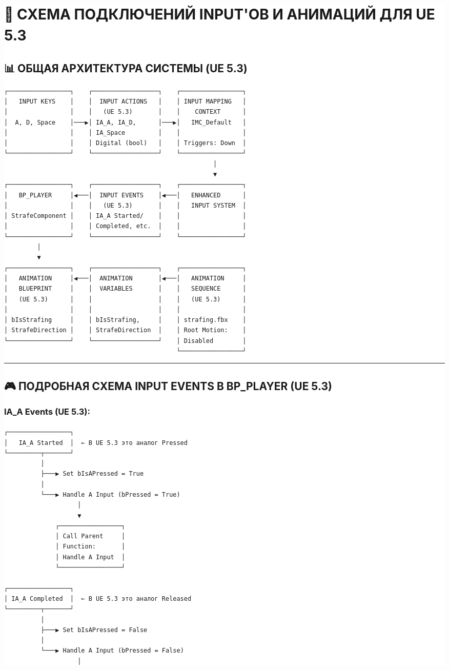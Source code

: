 # 🔗 СХЕМА ПОДКЛЮЧЕНИЙ INPUT'ОВ И АНИМАЦИЙ ДЛЯ UE 5.3

## 📊 **ОБЩАЯ АРХИТЕКТУРА СИСТЕМЫ (UE 5.3)**

```
┌─────────────────┐    ┌──────────────────┐    ┌─────────────────┐
│   INPUT KEYS    │    │  INPUT ACTIONS   │    │ INPUT MAPPING   │
│                 │    │   (UE 5.3)       │    │    CONTEXT      │
│  A, D, Space    │───▶│ IA_A, IA_D,      │───▶│   IMC_Default   │
│                 │    │ IA_Space         │    │                 │
│                 │    │ Digital (bool)   │    │ Triggers: Down  │
└─────────────────┘    └──────────────────┘    └─────────────────┘
                                                         │
                                                         ▼
┌─────────────────┐    ┌──────────────────┐    ┌─────────────────┐
│   BP_PLAYER     │◀───│  INPUT EVENTS    │◀───│   ENHANCED      │
│                 │    │   (UE 5.3)       │    │   INPUT SYSTEM  │
│ StrafeComponent │    │ IA_A Started/    │    │                 │
│                 │    │ Completed, etc.  │    │                 │
└─────────────────┘    └──────────────────┘    └─────────────────┘
         │
         ▼
┌─────────────────┐    ┌──────────────────┐    ┌─────────────────┐
│   ANIMATION     │◀───│  ANIMATION       │◀───│   ANIMATION     │
│   BLUEPRINT     │    │  VARIABLES       │    │   SEQUENCE      │
│   (UE 5.3)      │    │                  │    │   (UE 5.3)      │
│                 │    │                  │    │                 │
│ bIsStrafing     │    │ bIsStrafing,     │    │ strafing.fbx    │
│ StrafeDirection │    │ StrafeDirection  │    │ Root Motion:    │
└─────────────────┘    └──────────────────┘    │ Disabled        │
                                               └─────────────────┘
```

---

## 🎮 **ПОДРОБНАЯ СХЕМА INPUT EVENTS В BP_PLAYER (UE 5.3)**

### **IA_A Events (UE 5.3):**
```
┌─────────────────┐
│   IA_A Started  │  ← В UE 5.3 это аналог Pressed
└─────────┬───────┘
          │
          ├───▶ Set bIsAPressed = True
          │
          └───▶ Handle A Input (bPressed = True)
                    │
                    ▼
              ┌─────────────────┐
              │ Call Parent     │
              │ Function:       │
              │ Handle A Input  │
              └─────────────────┘

┌─────────────────┐
│ IA_A Completed  │  ← В UE 5.3 это аналог Released
└─────────┬───────┘
          │
          ├───▶ Set bIsAPressed = False
          │
          └───▶ Handle A Input (bPressed = False)
                    │
```